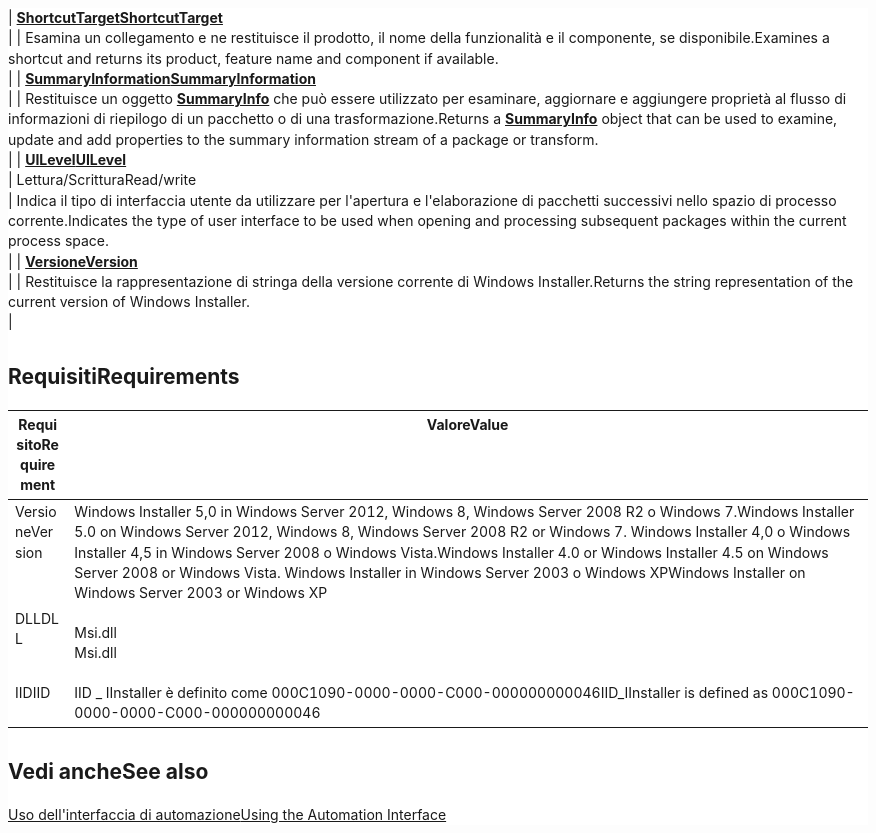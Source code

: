 | [<span data-ttu-id="f2b80-242">**ShortcutTarget**</span><span class="sxs-lookup"><span data-stu-id="f2b80-242">**ShortcutTarget**</span></span>](installer-shortcuttarget.md)<br/>               |                       | <span data-ttu-id="f2b80-243">Esamina un collegamento e ne restituisce il prodotto, il nome della funzionalità e il componente, se disponibile.</span><span class="sxs-lookup"><span data-stu-id="f2b80-243">Examines a shortcut and returns its product, feature name and component if available.</span></span><br/>                                                                                                                                                       |
| [<span data-ttu-id="f2b80-244">**SummaryInformation**</span><span class="sxs-lookup"><span data-stu-id="f2b80-244">**SummaryInformation**</span></span>](installer-summaryinformation.md)<br/>       |                       | <span data-ttu-id="f2b80-245">Restituisce un oggetto [**SummaryInfo**](summaryinfo-object.md) che può essere utilizzato per esaminare, aggiornare e aggiungere proprietà al flusso di informazioni di riepilogo di un pacchetto o di una trasformazione.</span><span class="sxs-lookup"><span data-stu-id="f2b80-245">Returns a [**SummaryInfo**](summaryinfo-object.md) object that can be used to examine, update and add properties to the summary information stream of a package or transform.</span></span><br/>                                                              |
| [<span data-ttu-id="f2b80-246">**UILevel**</span><span class="sxs-lookup"><span data-stu-id="f2b80-246">**UILevel**</span></span>](installer-uilevel.md)<br/>                             | <span data-ttu-id="f2b80-247">Lettura/Scrittura</span><span class="sxs-lookup"><span data-stu-id="f2b80-247">Read/write</span></span><br/> | <span data-ttu-id="f2b80-248">Indica il tipo di interfaccia utente da utilizzare per l'apertura e l'elaborazione di pacchetti successivi nello spazio di processo corrente.</span><span class="sxs-lookup"><span data-stu-id="f2b80-248">Indicates the type of user interface to be used when opening and processing subsequent packages within the current process space.</span></span><br/>                                                                                                           |
| [<span data-ttu-id="f2b80-249">**Versione**</span><span class="sxs-lookup"><span data-stu-id="f2b80-249">**Version**</span></span>](installer-version.md)<br/>                             |                       | <span data-ttu-id="f2b80-250">Restituisce la rappresentazione di stringa della versione corrente di Windows Installer.</span><span class="sxs-lookup"><span data-stu-id="f2b80-250">Returns the string representation of the current version of Windows Installer.</span></span><br/>                                                                                                                                                              |



 

## <a name="requirements"></a><span data-ttu-id="f2b80-251">Requisiti</span><span class="sxs-lookup"><span data-stu-id="f2b80-251">Requirements</span></span>



| <span data-ttu-id="f2b80-252">Requisito</span><span class="sxs-lookup"><span data-stu-id="f2b80-252">Requirement</span></span> | <span data-ttu-id="f2b80-253">Valore</span><span class="sxs-lookup"><span data-stu-id="f2b80-253">Value</span></span> |
|--------------------|---------------------------------------------------------------------------------------------------------------------------------------------------------------------------------------------------------------------------------------------------------|
| <span data-ttu-id="f2b80-254">Versione</span><span class="sxs-lookup"><span data-stu-id="f2b80-254">Version</span></span><br/> | <span data-ttu-id="f2b80-255">Windows Installer 5,0 in Windows Server 2012, Windows 8, Windows Server 2008 R2 o Windows 7.</span><span class="sxs-lookup"><span data-stu-id="f2b80-255">Windows Installer 5.0 on Windows Server 2012, Windows 8, Windows Server 2008 R2 or Windows 7.</span></span> <span data-ttu-id="f2b80-256">Windows Installer 4,0 o Windows Installer 4,5 in Windows Server 2008 o Windows Vista.</span><span class="sxs-lookup"><span data-stu-id="f2b80-256">Windows Installer 4.0 or Windows Installer 4.5 on Windows Server 2008 or Windows Vista.</span></span> <span data-ttu-id="f2b80-257">Windows Installer in Windows Server 2003 o Windows XP</span><span class="sxs-lookup"><span data-stu-id="f2b80-257">Windows Installer on Windows Server 2003 or Windows XP</span></span><br/> |
| <span data-ttu-id="f2b80-258">DLL</span><span class="sxs-lookup"><span data-stu-id="f2b80-258">DLL</span></span><br/>     | <dl> <span data-ttu-id="f2b80-259"><dt>Msi.dll</dt></span><span class="sxs-lookup"><span data-stu-id="f2b80-259"><dt>Msi.dll</dt></span></span> </dl>                                                                                                                                                                      |
| <span data-ttu-id="f2b80-260">IID</span><span class="sxs-lookup"><span data-stu-id="f2b80-260">IID</span></span><br/>     | <span data-ttu-id="f2b80-261">IID \_ IInstaller è definito come 000C1090-0000-0000-C000-000000000046</span><span class="sxs-lookup"><span data-stu-id="f2b80-261">IID\_IInstaller is defined as 000C1090-0000-0000-C000-000000000046</span></span><br/>                                                                                                                                                                           |



## <a name="see-also"></a><span data-ttu-id="f2b80-262">Vedi anche</span><span class="sxs-lookup"><span data-stu-id="f2b80-262">See also</span></span>

<dl> <dt>

[<span data-ttu-id="f2b80-263">Uso dell'interfaccia di automazione</span><span class="sxs-lookup"><span data-stu-id="f2b80-263">Using the Automation Interface</span></span>](using-the-automation-interface.md)
</dt> <dt>
